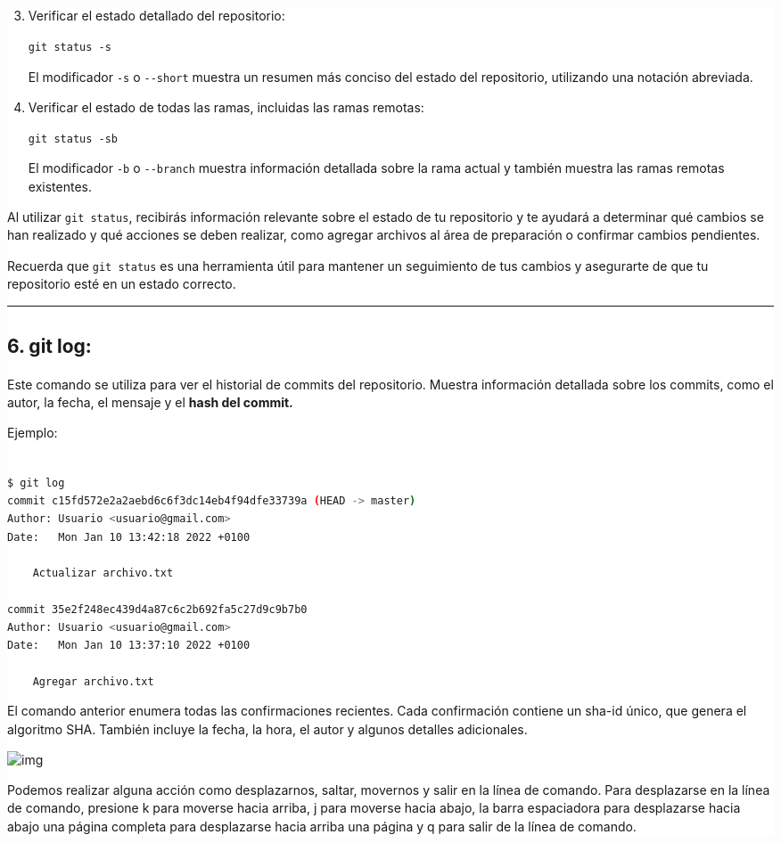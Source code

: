3. Verificar el estado detallado del repositorio:
   ```
   git status -s
   ```
   El modificador `-s` o `--short` muestra un resumen más conciso del estado del repositorio, utilizando una notación abreviada.

4. Verificar el estado de todas las ramas, incluidas las ramas remotas:
   ```
   git status -sb
   ```
   El modificador `-b` o `--branch` muestra información detallada sobre la rama actual y también muestra las ramas remotas existentes.

Al utilizar `git status`, recibirás información relevante sobre el estado de tu repositorio y te ayudará a determinar qué cambios se han realizado y qué acciones se deben realizar, como agregar archivos al área de preparación o confirmar cambios pendientes.

Recuerda que `git status` es una herramienta útil para mantener un seguimiento de tus cambios y asegurarte de que tu repositorio esté en un estado correcto.

---

## 6. **git log**: 

Este comando se utiliza para ver el historial de commits del repositorio. Muestra información detallada sobre los commits, como el autor, la fecha, el mensaje y el **hash del commit.**

   Ejemplo:

   ```bash

   $ git log
   commit c15fd572e2a2aebd6c6f3dc14eb4f94dfe33739a (HEAD -> master)
   Author: Usuario <usuario@gmail.com>
   Date:   Mon Jan 10 13:42:18 2022 +0100

       Actualizar archivo.txt

   commit 35e2f248ec439d4a87c6c2b692fa5c27d9c9b7b0
   Author: Usuario <usuario@gmail.com>
   Date:   Mon Jan 10 13:37:10 2022 +0100

       Agregar archivo.txt
   ```

El comando anterior enumera todas las confirmaciones recientes. Cada confirmación contiene un sha-id único, que genera el algoritmo SHA. También incluye la fecha, la hora, el autor y algunos detalles adicionales.

![img](https://static.javatpoint.com/tutorial/git/images/git-log.png)

Podemos realizar alguna acción como desplazarnos, saltar, movernos y salir en la línea de comando. Para desplazarse en la línea de comando, presione k para moverse hacia arriba, j para moverse hacia abajo, la barra espaciadora para desplazarse hacia abajo una página completa para desplazarse hacia arriba una página y q para salir de la línea de comando.
